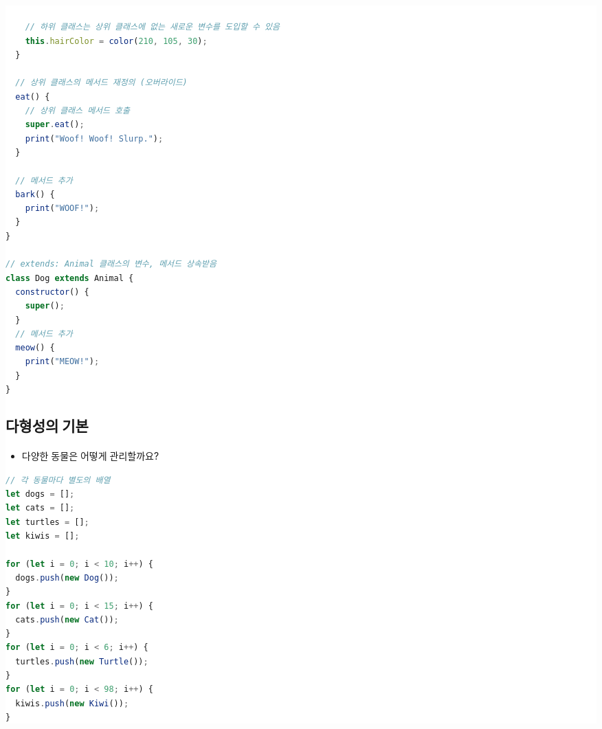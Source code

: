 ```js

    // 하위 클래스는 상위 클래스에 없는 새로운 변수를 도입할 수 있음
    this.hairColor = color(210, 105, 30);
  }

  // 상위 클래스의 메서드 재정의 (오버라이드)
  eat() {
    // 상위 클래스 메서드 호출
    super.eat();
    print("Woof! Woof! Slurp.");
  }

  // 메서드 추가
  bark() {
    print("WOOF!");
  }
}

// extends: Animal 클래스의 변수, 메서드 상속받음
class Dog extends Animal {
  constructor() {
    super();
  }
  // 메서드 추가
  meow() {
    print("MEOW!");
  }
}
```

## 다형성의 기본

- 다양한 동물은 어떻게 관리할까요?

```js
// 각 동물마다 별도의 배열
let dogs = [];
let cats = [];
let turtles = [];
let kiwis = [];

for (let i = 0; i < 10; i++) {
  dogs.push(new Dog());
}
for (let i = 0; i < 15; i++) {
  cats.push(new Cat());
}
for (let i = 0; i < 6; i++) {
  turtles.push(new Turtle());
}
for (let i = 0; i < 98; i++) {
  kiwis.push(new Kiwi());
}
```
